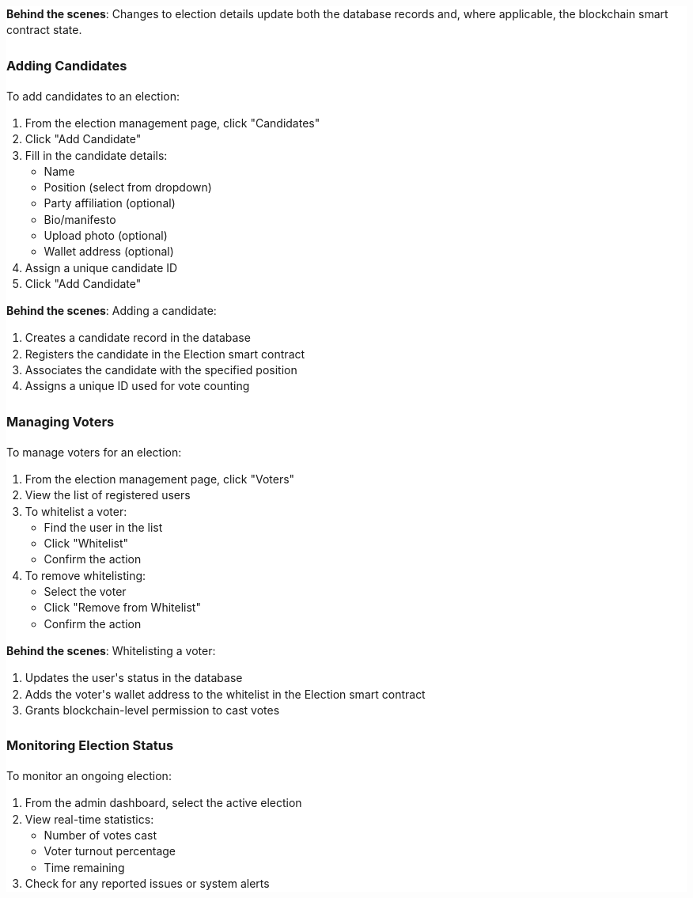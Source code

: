 **Behind the scenes**: Changes to election details update both the database records and, where applicable, the blockchain smart contract state.

### Adding Candidates

To add candidates to an election:

1. From the election management page, click "Candidates"
2. Click "Add Candidate"
3. Fill in the candidate details:
   - Name
   - Position (select from dropdown)
   - Party affiliation (optional)
   - Bio/manifesto
   - Upload photo (optional)
   - Wallet address (optional)
4. Assign a unique candidate ID
5. Click "Add Candidate"

**Behind the scenes**: Adding a candidate:
1. Creates a candidate record in the database
2. Registers the candidate in the Election smart contract
3. Associates the candidate with the specified position
4. Assigns a unique ID used for vote counting

### Managing Voters

To manage voters for an election:

1. From the election management page, click "Voters"
2. View the list of registered users
3. To whitelist a voter:
   - Find the user in the list
   - Click "Whitelist"
   - Confirm the action
4. To remove whitelisting:
   - Select the voter
   - Click "Remove from Whitelist"
   - Confirm the action

**Behind the scenes**: Whitelisting a voter:
1. Updates the user's status in the database
2. Adds the voter's wallet address to the whitelist in the Election smart contract
3. Grants blockchain-level permission to cast votes

### Monitoring Election Status

To monitor an ongoing election:

1. From the admin dashboard, select the active election
2. View real-time statistics:
   - Number of votes cast
   - Voter turnout percentage
   - Time remaining
3. Check for any reported issues or system alerts
